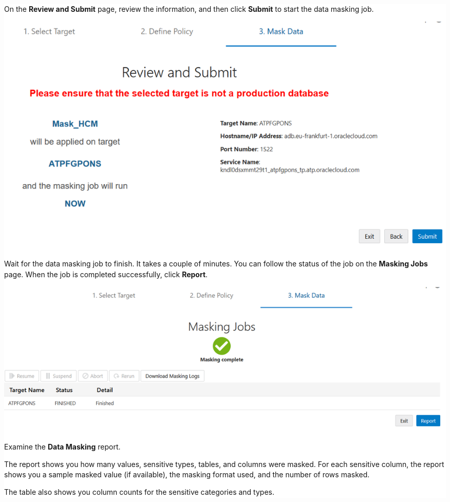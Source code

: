 On the **Review and Submit** page, review the information, and then click **Submit** to start the data masking job.

![alt text](./images/img29.png " ")

Wait for the data masking job to finish. It takes a couple of minutes. You can follow the status of the job on the **Masking Jobs** page. When the job is completed successfully, click **Report**.

![alt text](./images/img30.png " ")

Examine the **Data Masking** report.

The report shows you how many values, sensitive types, tables, and columns were masked.
For each sensitive column, the report shows you a sample masked value (if available), the masking format used, and the number of rows masked.

The table also shows you column counts for the sensitive categories and types.
